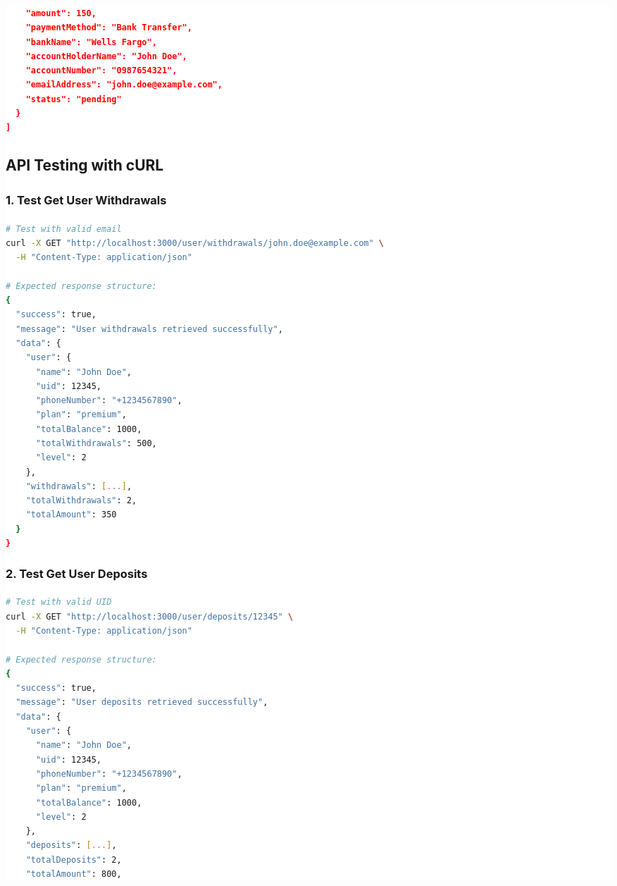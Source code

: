 ```json
    "amount": 150,
    "paymentMethod": "Bank Transfer",
    "bankName": "Wells Fargo",
    "accountHolderName": "John Doe",
    "accountNumber": "0987654321",
    "emailAddress": "john.doe@example.com",
    "status": "pending"
  }
]
```

## API Testing with cURL

### 1. Test Get User Withdrawals
```bash
# Test with valid email
curl -X GET "http://localhost:3000/user/withdrawals/john.doe@example.com" \
  -H "Content-Type: application/json"

# Expected response structure:
{
  "success": true,
  "message": "User withdrawals retrieved successfully",
  "data": {
    "user": {
      "name": "John Doe",
      "uid": 12345,
      "phoneNumber": "+1234567890",
      "plan": "premium",
      "totalBalance": 1000,
      "totalWithdrawals": 500,
      "level": 2
    },
    "withdrawals": [...],
    "totalWithdrawals": 2,
    "totalAmount": 350
  }
}
```

### 2. Test Get User Deposits
```bash
# Test with valid UID
curl -X GET "http://localhost:3000/user/deposits/12345" \
  -H "Content-Type: application/json"

# Expected response structure:
{
  "success": true,
  "message": "User deposits retrieved successfully",
  "data": {
    "user": {
      "name": "John Doe",
      "uid": 12345,
      "phoneNumber": "+1234567890",
      "plan": "premium",
      "totalBalance": 1000,
      "level": 2
    },
    "deposits": [...],
    "totalDeposits": 2,
    "totalAmount": 800,
```